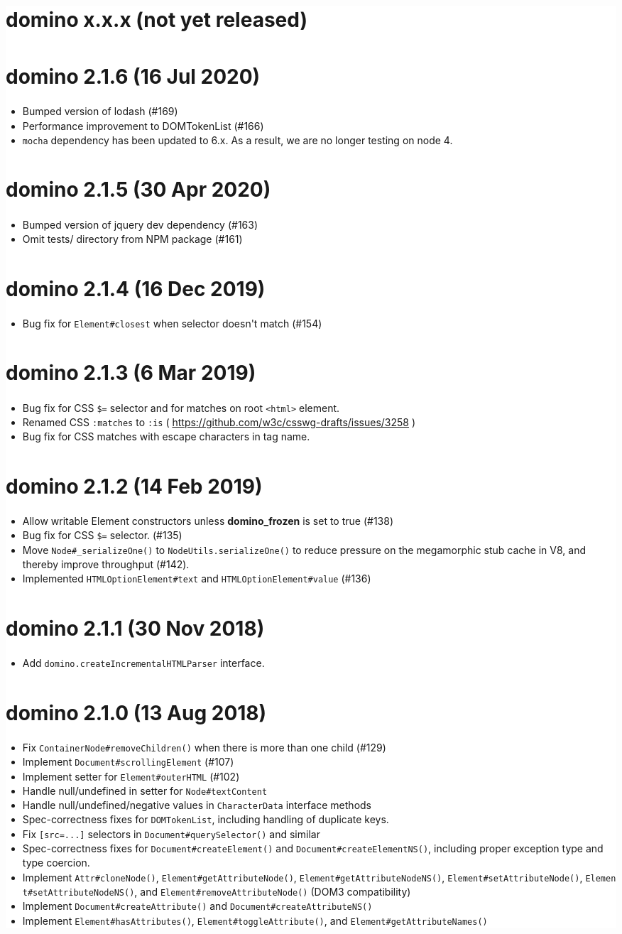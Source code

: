 # domino x.x.x (not yet released)

# domino 2.1.6 (16 Jul 2020)

- Bumped version of lodash (#169)
- Performance improvement to DOMTokenList (#166)
- `mocha` dependency has been updated to 6.x. As a result, we are
  no longer testing on node 4.

# domino 2.1.5 (30 Apr 2020)

- Bumped version of jquery dev dependency (#163)
- Omit tests/ directory from NPM package (#161)

# domino 2.1.4 (16 Dec 2019)

- Bug fix for `Element#closest` when selector doesn't match (#154)

# domino 2.1.3 (6 Mar 2019)

- Bug fix for CSS `$=` selector and for matches on root `<html>` element.
- Renamed CSS `:matches` to `:is`
  ( https://github.com/w3c/csswg-drafts/issues/3258 )
- Bug fix for CSS matches with escape characters in tag name.

# domino 2.1.2 (14 Feb 2019)

- Allow writable Element constructors unless **domino_frozen** is set to true (#138)
- Bug fix for CSS `$=` selector. (#135)
- Move `Node#_serializeOne()` to `NodeUtils.serializeOne()` to reduce pressure
  on the megamorphic stub cache in V8, and thereby improve throughput (#142).
- Implemented `HTMLOptionElement#text` and `HTMLOptionElement#value` (#136)

# domino 2.1.1 (30 Nov 2018)

- Add `domino.createIncrementalHTMLParser` interface.

# domino 2.1.0 (13 Aug 2018)

- Fix `ContainerNode#removeChildren()` when there is more than one child (#129)
- Implement `Document#scrollingElement` (#107)
- Implement setter for `Element#outerHTML` (#102)
- Handle null/undefined in setter for `Node#textContent`
- Handle null/undefined/negative values in `CharacterData` interface methods
- Spec-correctness fixes for `DOMTokenList`, including handling of duplicate
  keys.
- Fix `[src=...]` selectors in `Document#querySelector()` and similar
- Spec-correctness fixes for `Document#createElement()` and
  `Document#createElementNS()`, including proper exception type and type
  coercion.
- Implement `Attr#cloneNode()`, `Element#getAttributeNode()`,
  `Element#getAttributeNodeNS()`, `Element#setAttributeNode()`,
  `Element#setAttributeNodeNS()`, and `Element#removeAttributeNode()`
  (DOM3 compatibility)
- Implement `Document#createAttribute()` and `Document#createAttributeNS()`
- Implement `Element#hasAttributes()`, `Element#toggleAttribute()`, and
  `Element#getAttributeNames()`